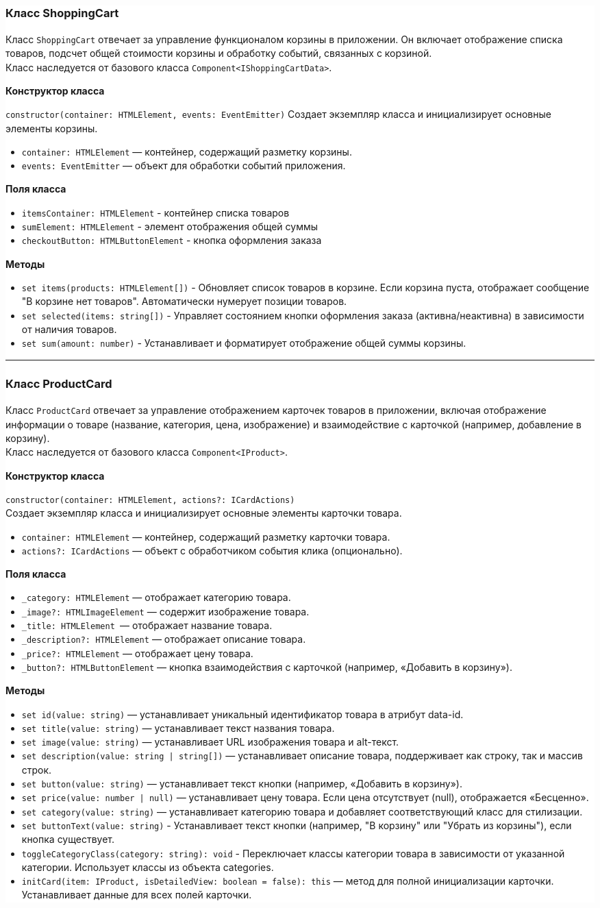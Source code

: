 ### Класс ShoppingCart
Класс `ShoppingCart` отвечает за управление функционалом корзины в приложении. Он включает отображение списка товаров, подсчет общей стоимости корзины и обработку событий, связанных с корзиной.  
Класс наследуется от базового класса `Component<IShoppingCartData>`.

**Конструктор класса**

`constructor(container: HTMLElement, events: EventEmitter)` 
Создает экземпляр класса и инициализирует основные элементы корзины.

- `container: HTMLElement` — контейнер, содержащий разметку корзины.
- `events: EventEmitter` — объект для обработки событий приложения.

**Поля класса**
- `itemsContainer: HTMLElement` - контейнер списка товаров
- `sumElement: HTMLElement` - элемент отображения общей суммы
- `checkoutButton: HTMLButtonElement` - кнопка оформления заказа

**Методы**
- `set items(products: HTMLElement[])` - Обновляет список товаров в корзине. Если корзина пуста, отображает сообщение "В корзине нет товаров". Автоматически нумерует позиции товаров.
- `set selected(items: string[])` - Управляет состоянием кнопки оформления заказа (активна/неактивна) в зависимости от наличия товаров.
- `set sum(amount: number)` - Устанавливает и форматирует отображение общей суммы корзины.

---

### Класс ProductCard
Класс `ProductCard` отвечает за управление отображением карточек товаров в приложении, включая отображение информации о товаре (название, категория, цена, изображение) и взаимодействие с карточкой (например, добавление в корзину).  
Класс наследуется от базового класса `Component<IProduct>`.

**Конструктор класса**

`constructor(container: HTMLElement, actions?: ICardActions)`  
Создает экземпляр класса и инициализирует основные элементы карточки товара.

- `container: HTMLElement` — контейнер, содержащий разметку карточки товара.
- `actions?: ICardActions` — объект с обработчиком события клика (опционально).  

**Поля класса**
- `_category: HTMLElement` — отображает категорию товара.
- `_image?: HTMLImageElement` — содержит изображение товара.
- `_title: HTMLElement `— отображает название товара.
- `_description?: HTMLElement` — отображает описание товара.
- `_price?: HTMLElement` — отображает цену товара.
- `_button?: HTMLButtonElement` — кнопка взаимодействия с карточкой (например, «Добавить в корзину»).

**Методы**

- `set id(value: string)` — устанавливает уникальный идентификатор товара в атрибут data-id.
- `set title(value: string)` — устанавливает текст названия товара.
- `set image(value: string)` — устанавливает URL изображения товара и alt-текст.
- `set description(value: string | string[])` — устанавливает описание товара, поддерживает как строку, так и массив строк.
- `set button(value: string)` — устанавливает текст кнопки (например, «Добавить в корзину»).
- `set price(value: number | null)` — устанавливает цену товара. Если цена отсутствует (null), отображается «Бесценно».
- `set category(value: string)` — устанавливает категорию товара и добавляет соответствующий класс для стилизации.
 - `set buttonText(value: string)` - Устанавливает текст кнопки (например, "В корзину" или "Убрать из корзины"), если кнопка существует.
- `toggleCategoryClass(category: string): void` - Переключает классы категории товара в зависимости от указанной категории. Использует классы из объекта categories.
- `initCard(item: IProduct, isDetailedView: boolean = false): this` — метод для полной инициализации карточки. Устанавливает данные для всех полей карточки.